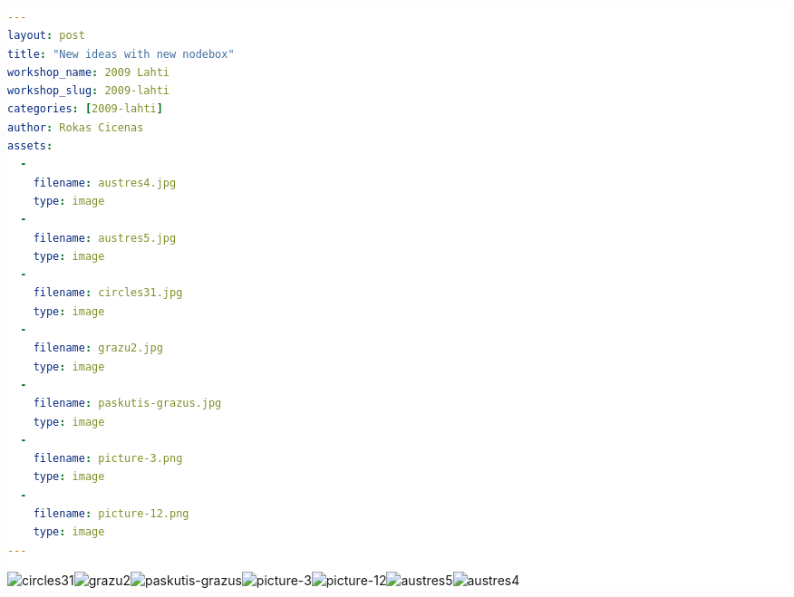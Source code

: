 ```yaml
---
layout: post
title: "New ideas with new nodebox"
workshop_name: 2009 Lahti
workshop_slug: 2009-lahti
categories: [2009-lahti]
author: Rokas Cicenas 
assets:
  -
    filename: austres4.jpg
    type: image
  -
    filename: austres5.jpg
    type: image
  -
    filename: circles31.jpg
    type: image
  -
    filename: grazu2.jpg
    type: image
  -
    filename: paskutis-grazus.jpg
    type: image
  -
    filename: picture-3.png
    type: image
  -
    filename: picture-12.png
    type: image
---
```

<img class="alignnone size-full wp-image-754" title="circles31" src="http://workshops.nodebox.net/2009/wp-content/uploads/circles31.jpg" alt="circles31" width="2000" height="2939" /><img class="alignnone size-full wp-image-755" title="grazu2" src="http://workshops.nodebox.net/2009/wp-content/uploads/grazu2.jpg" alt="grazu2" width="1914" height="2210" /><img class="alignnone size-full wp-image-756" title="paskutis-grazus" src="http://workshops.nodebox.net/2009/wp-content/uploads/paskutis-grazus.jpg" alt="paskutis-grazus" width="2000" height="2338" /><img class="alignnone size-full wp-image-757" title="picture-3" src="http://workshops.nodebox.net/2009/wp-content/uploads/picture-3.png" alt="picture-3" width="1440" height="900" /><img class="alignnone size-full wp-image-758" title="picture-12" src="http://workshops.nodebox.net/2009/wp-content/uploads/picture-12.png" alt="picture-12" width="1440" height="900" /><img class="alignnone size-full wp-image-753" title="austres5" src="http://workshops.nodebox.net/2009/wp-content/uploads/austres5.jpg" alt="austres5" width="2000" height="1126" /><img class="alignnone size-full wp-image-752" title="austres4" src="http://workshops.nodebox.net/2009/wp-content/uploads/austres4.jpg" alt="austres4" width="2500" height="2500" />
